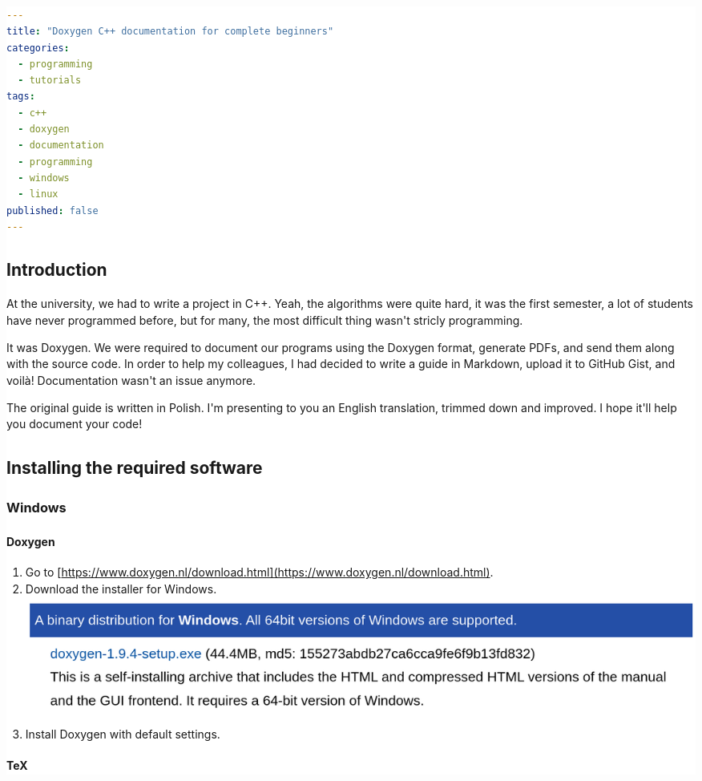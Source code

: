 ```yaml
---
title: "Doxygen C++ documentation for complete beginners"
categories:
  - programming
  - tutorials
tags:
  - c++
  - doxygen
  - documentation
  - programming
  - windows
  - linux
published: false
---
```


## Introduction

At the university, we had to write a project in C++. Yeah, the algorithms were quite hard,
it was the first semester, a lot of students have never programmed before, but for many,
the most difficult thing wasn't stricly programming.

It was Doxygen. We were required to document our programs using the Doxygen format,
generate PDFs, and send them along with the source code. In order to help my colleagues,
I had decided to write a guide in Markdown, upload it to GitHub Gist, and voilà!
Documentation wasn't an issue anymore.

The original guide is written in Polish. I'm presenting to you an English translation,
trimmed down and improved. I hope it'll help you document your code!

## Installing the required software

### Windows

#### Doxygen

1. Go to [https://www.doxygen.nl/download.html](https://www.doxygen.nl/download.html).
2. Download the installer for Windows. ![Download Doxygen](/assets/images/doxygen-guide/doxygen-download.webp)
3. Install Doxygen with default settings.

#### TeX
